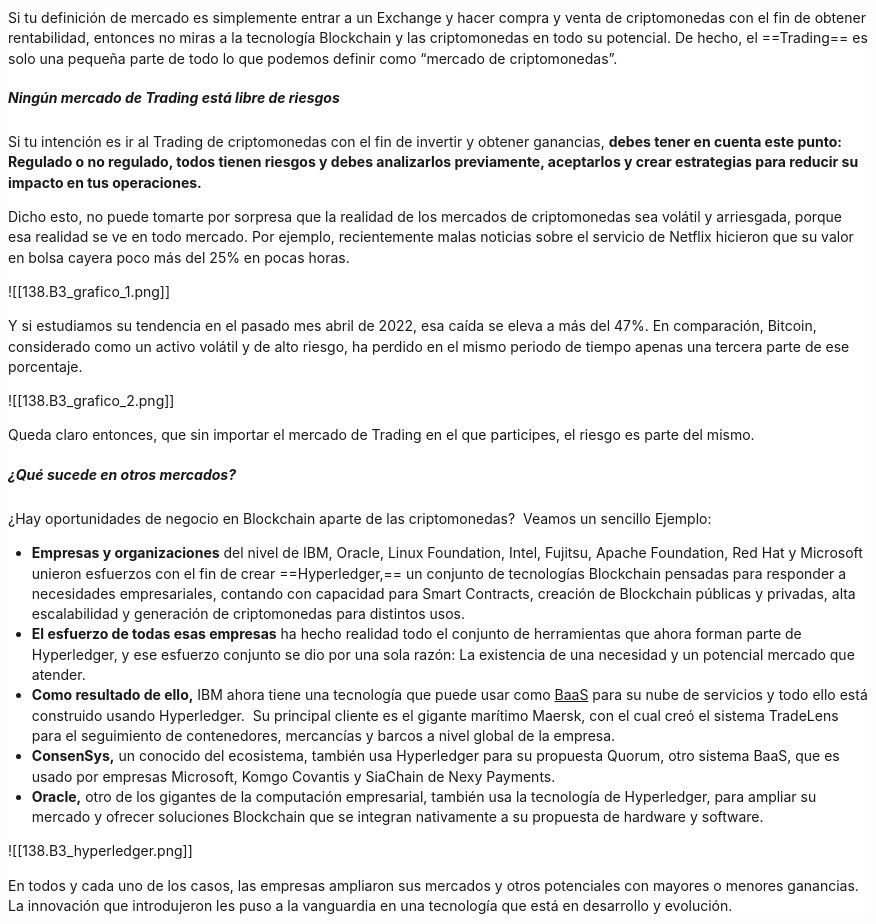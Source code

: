 Si tu definición de mercado es simplemente entrar a un Exchange y hacer compra y venta de criptomonedas con el fin de obtener rentabilidad, entonces no miras a la tecnología Blockchain y las criptomonedas en todo su potencial. De hecho, el ==Trading== es solo una pequeña parte de todo lo que podemos definir como “mercado de criptomonedas”.  

##### Ningún mercado de Trading está libre de riesgos
Si tu intención es ir al Trading de criptomonedas con el fin de invertir y obtener ganancias, **debes tener en cuenta este punto: Regulado o no regulado, todos tienen riesgos y debes analizarlos previamente, aceptarlos y crear estrategias para reducir su impacto en tus operaciones.**

Dicho esto, no puede tomarte por sorpresa que la realidad de los mercados de criptomonedas sea volátil y arriesgada, porque esa realidad se ve en todo mercado. Por ejemplo, recientemente malas noticias sobre el servicio de Netflix hicieron que su valor en bolsa cayera poco más del 25% en pocas horas. 

![[138.B3_grafico_1.png]]  

Y si estudiamos su tendencia en el pasado mes abril de 2022, esa caída se eleva a más del 47%. En comparación, Bitcoin, considerado como un activo volátil y de alto riesgo, ha perdido en el mismo periodo de tiempo apenas una tercera parte de ese porcentaje. 

![[138.B3_grafico_2.png]]  

Queda claro entonces, que sin importar el mercado de Trading en el que participes, el riesgo es parte del mismo.

##### ¿Qué sucede en otros mercados?  
¿Hay oportunidades de negocio en Blockchain aparte de las criptomonedas? 
Veamos un sencillo Ejemplo:
- **Empresas y organizaciones** del nivel de IBM, Oracle, Linux Foundation, Intel, Fujitsu, Apache Foundation, Red Hat y Microsoft unieron esfuerzos con el fin de crear ==Hyperledger,== un conjunto de tecnologías Blockchain pensadas para responder a necesidades empresariales, contando con capacidad para Smart Contracts, creación de Blockchain públicas y privadas, alta escalabilidad y generación de criptomonedas para distintos usos. 
- **El esfuerzo de todas esas empresas** ha hecho realidad todo el conjunto de herramientas que ahora forman parte de Hyperledger, y ese esfuerzo conjunto se dio por una sola razón: La existencia de una necesidad y un potencial mercado que atender. 
- **Como resultado de ello,** IBM ahora tiene una tecnología que puede usar como [BaaS](https://www.ikusi.com/mx/blog/baas-que-es-y-por-que-es-importante/) para su nube de servicios y todo ello está construido usando Hyperledger.  Su principal cliente es el gigante marítimo Maersk, con el cual creó el sistema TradeLens para el seguimiento de contenedores, mercancías y barcos a nivel global de la empresa. 
- **ConsenSys,** un conocido del ecosistema, también usa Hyperledger para su propuesta Quorum, otro sistema BaaS, que es usado por empresas Microsoft, Komgo Covantis y SiaChain de Nexy Payments.
- **Oracle,** otro de los gigantes de la computación empresarial, también usa la tecnología de Hyperledger, para ampliar su mercado y ofrecer soluciones Blockchain que se integran nativamente a su propuesta de hardware y software. 

![[138.B3_hyperledger.png]]
  
En todos y cada uno de los casos, las empresas ampliaron sus mercados y otros potenciales con mayores o menores ganancias. La innovación que introdujeron les puso a la vanguardia en una tecnología que está en desarrollo y evolución.
